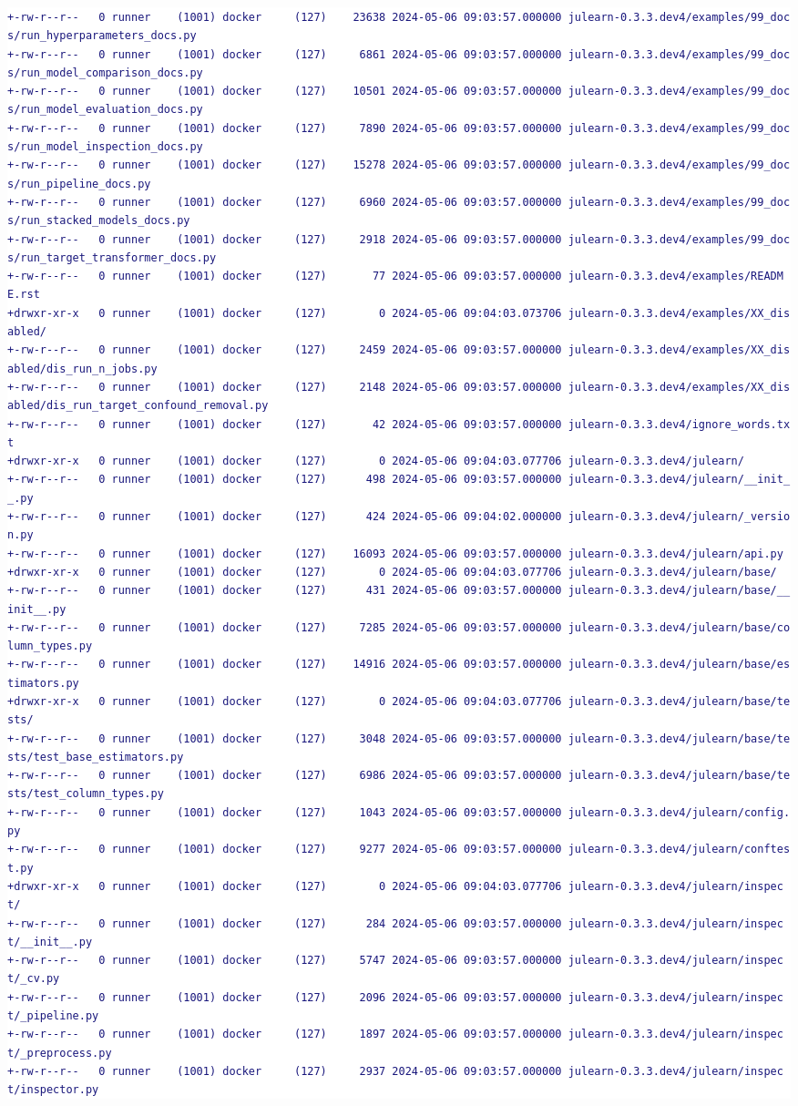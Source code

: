 ```diff
+-rw-r--r--   0 runner    (1001) docker     (127)    23638 2024-05-06 09:03:57.000000 julearn-0.3.3.dev4/examples/99_docs/run_hyperparameters_docs.py
+-rw-r--r--   0 runner    (1001) docker     (127)     6861 2024-05-06 09:03:57.000000 julearn-0.3.3.dev4/examples/99_docs/run_model_comparison_docs.py
+-rw-r--r--   0 runner    (1001) docker     (127)    10501 2024-05-06 09:03:57.000000 julearn-0.3.3.dev4/examples/99_docs/run_model_evaluation_docs.py
+-rw-r--r--   0 runner    (1001) docker     (127)     7890 2024-05-06 09:03:57.000000 julearn-0.3.3.dev4/examples/99_docs/run_model_inspection_docs.py
+-rw-r--r--   0 runner    (1001) docker     (127)    15278 2024-05-06 09:03:57.000000 julearn-0.3.3.dev4/examples/99_docs/run_pipeline_docs.py
+-rw-r--r--   0 runner    (1001) docker     (127)     6960 2024-05-06 09:03:57.000000 julearn-0.3.3.dev4/examples/99_docs/run_stacked_models_docs.py
+-rw-r--r--   0 runner    (1001) docker     (127)     2918 2024-05-06 09:03:57.000000 julearn-0.3.3.dev4/examples/99_docs/run_target_transformer_docs.py
+-rw-r--r--   0 runner    (1001) docker     (127)       77 2024-05-06 09:03:57.000000 julearn-0.3.3.dev4/examples/README.rst
+drwxr-xr-x   0 runner    (1001) docker     (127)        0 2024-05-06 09:04:03.073706 julearn-0.3.3.dev4/examples/XX_disabled/
+-rw-r--r--   0 runner    (1001) docker     (127)     2459 2024-05-06 09:03:57.000000 julearn-0.3.3.dev4/examples/XX_disabled/dis_run_n_jobs.py
+-rw-r--r--   0 runner    (1001) docker     (127)     2148 2024-05-06 09:03:57.000000 julearn-0.3.3.dev4/examples/XX_disabled/dis_run_target_confound_removal.py
+-rw-r--r--   0 runner    (1001) docker     (127)       42 2024-05-06 09:03:57.000000 julearn-0.3.3.dev4/ignore_words.txt
+drwxr-xr-x   0 runner    (1001) docker     (127)        0 2024-05-06 09:04:03.077706 julearn-0.3.3.dev4/julearn/
+-rw-r--r--   0 runner    (1001) docker     (127)      498 2024-05-06 09:03:57.000000 julearn-0.3.3.dev4/julearn/__init__.py
+-rw-r--r--   0 runner    (1001) docker     (127)      424 2024-05-06 09:04:02.000000 julearn-0.3.3.dev4/julearn/_version.py
+-rw-r--r--   0 runner    (1001) docker     (127)    16093 2024-05-06 09:03:57.000000 julearn-0.3.3.dev4/julearn/api.py
+drwxr-xr-x   0 runner    (1001) docker     (127)        0 2024-05-06 09:04:03.077706 julearn-0.3.3.dev4/julearn/base/
+-rw-r--r--   0 runner    (1001) docker     (127)      431 2024-05-06 09:03:57.000000 julearn-0.3.3.dev4/julearn/base/__init__.py
+-rw-r--r--   0 runner    (1001) docker     (127)     7285 2024-05-06 09:03:57.000000 julearn-0.3.3.dev4/julearn/base/column_types.py
+-rw-r--r--   0 runner    (1001) docker     (127)    14916 2024-05-06 09:03:57.000000 julearn-0.3.3.dev4/julearn/base/estimators.py
+drwxr-xr-x   0 runner    (1001) docker     (127)        0 2024-05-06 09:04:03.077706 julearn-0.3.3.dev4/julearn/base/tests/
+-rw-r--r--   0 runner    (1001) docker     (127)     3048 2024-05-06 09:03:57.000000 julearn-0.3.3.dev4/julearn/base/tests/test_base_estimators.py
+-rw-r--r--   0 runner    (1001) docker     (127)     6986 2024-05-06 09:03:57.000000 julearn-0.3.3.dev4/julearn/base/tests/test_column_types.py
+-rw-r--r--   0 runner    (1001) docker     (127)     1043 2024-05-06 09:03:57.000000 julearn-0.3.3.dev4/julearn/config.py
+-rw-r--r--   0 runner    (1001) docker     (127)     9277 2024-05-06 09:03:57.000000 julearn-0.3.3.dev4/julearn/conftest.py
+drwxr-xr-x   0 runner    (1001) docker     (127)        0 2024-05-06 09:04:03.077706 julearn-0.3.3.dev4/julearn/inspect/
+-rw-r--r--   0 runner    (1001) docker     (127)      284 2024-05-06 09:03:57.000000 julearn-0.3.3.dev4/julearn/inspect/__init__.py
+-rw-r--r--   0 runner    (1001) docker     (127)     5747 2024-05-06 09:03:57.000000 julearn-0.3.3.dev4/julearn/inspect/_cv.py
+-rw-r--r--   0 runner    (1001) docker     (127)     2096 2024-05-06 09:03:57.000000 julearn-0.3.3.dev4/julearn/inspect/_pipeline.py
+-rw-r--r--   0 runner    (1001) docker     (127)     1897 2024-05-06 09:03:57.000000 julearn-0.3.3.dev4/julearn/inspect/_preprocess.py
+-rw-r--r--   0 runner    (1001) docker     (127)     2937 2024-05-06 09:03:57.000000 julearn-0.3.3.dev4/julearn/inspect/inspector.py
```
